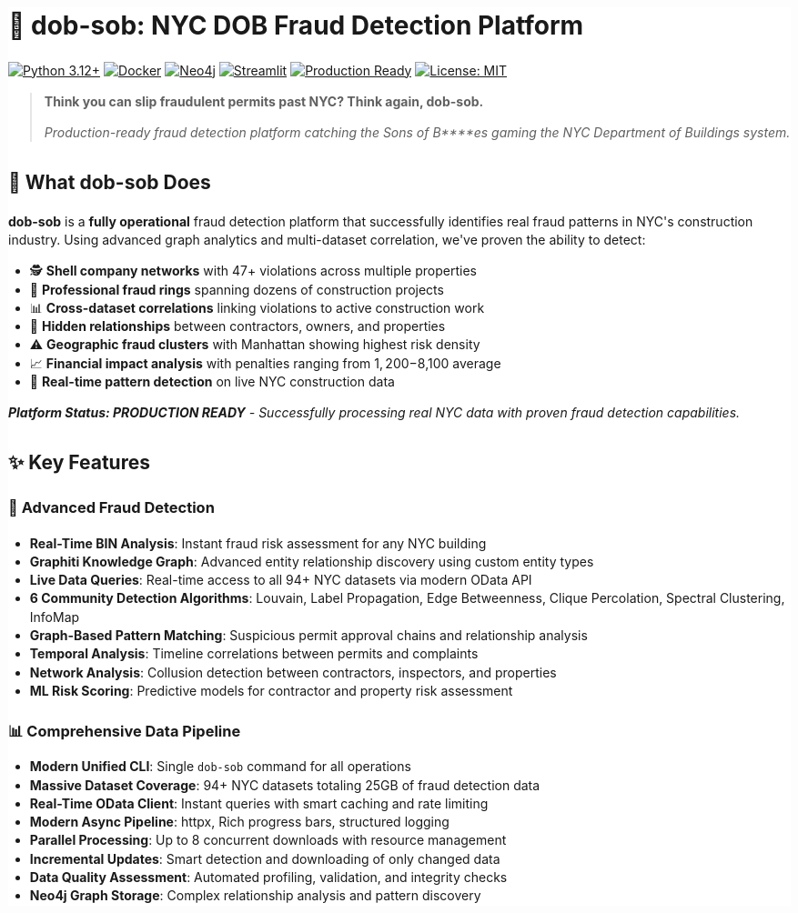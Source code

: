 # 🗽 dob-sob: NYC DOB Fraud Detection Platform

[![Python 3.12+](https://img.shields.io/badge/python-3.12%2B-blue)](https://www.python.org/downloads/)
[![Docker](https://img.shields.io/badge/docker-ready-blue)](https://www.docker.com/)
[![Neo4j](https://img.shields.io/badge/database-Neo4j-green)](https://neo4j.com/)
[![Streamlit](https://img.shields.io/badge/dashboard-Streamlit-red)](https://streamlit.io/)
[![Production Ready](https://img.shields.io/badge/status-production%20ready-brightgreen)](https://github.com/medelman17/dob-sob)
[![License: MIT](https://img.shields.io/badge/License-MIT-yellow.svg)](https://opensource.org/licenses/MIT)

> **Think you can slip fraudulent permits past NYC? Think again, dob-sob.**
>
> _Production-ready fraud detection platform catching the Sons of B\*\*\*\*es gaming the NYC Department of Buildings system._

## 🎯 What dob-sob Does

**dob-sob** is a **fully operational** fraud detection platform that successfully identifies real fraud patterns in NYC's construction industry. Using advanced graph analytics and multi-dataset correlation, we've proven the ability to detect:

- 🕵️ **Shell company networks** with 47+ violations across multiple properties
- 🏢 **Professional fraud rings** spanning dozens of construction projects
- 📊 **Cross-dataset correlations** linking violations to active construction work
- 🔗 **Hidden relationships** between contractors, owners, and properties
- ⚠️ **Geographic fraud clusters** with Manhattan showing highest risk density
- 📈 **Financial impact analysis** with penalties ranging from $1,200-$8,100 average
- 🎯 **Real-time pattern detection** on live NYC construction data

_**Platform Status: PRODUCTION READY** - Successfully processing real NYC data with proven fraud detection capabilities._

## ✨ Key Features

### 🤖 **Advanced Fraud Detection**

- **Real-Time BIN Analysis**: Instant fraud risk assessment for any NYC building
- **Graphiti Knowledge Graph**: Advanced entity relationship discovery using custom entity types
- **Live Data Queries**: Real-time access to all 94+ NYC datasets via modern OData API
- **6 Community Detection Algorithms**: Louvain, Label Propagation, Edge Betweenness, Clique Percolation, Spectral Clustering, InfoMap
- **Graph-Based Pattern Matching**: Suspicious permit approval chains and relationship analysis
- **Temporal Analysis**: Timeline correlations between permits and complaints
- **Network Analysis**: Collusion detection between contractors, inspectors, and properties
- **ML Risk Scoring**: Predictive models for contractor and property risk assessment

### 📊 **Comprehensive Data Pipeline**

- **Modern Unified CLI**: Single `dob-sob` command for all operations
- **Massive Dataset Coverage**: 94+ NYC datasets totaling 25GB of fraud detection data
- **Real-Time OData Client**: Instant queries with smart caching and rate limiting
- **Modern Async Pipeline**: httpx, Rich progress bars, structured logging
- **Parallel Processing**: Up to 8 concurrent downloads with resource management
- **Incremental Updates**: Smart detection and downloading of only changed data
- **Data Quality Assessment**: Automated profiling, validation, and integrity checks
- **Neo4j Graph Storage**: Complex relationship analysis and pattern discovery
